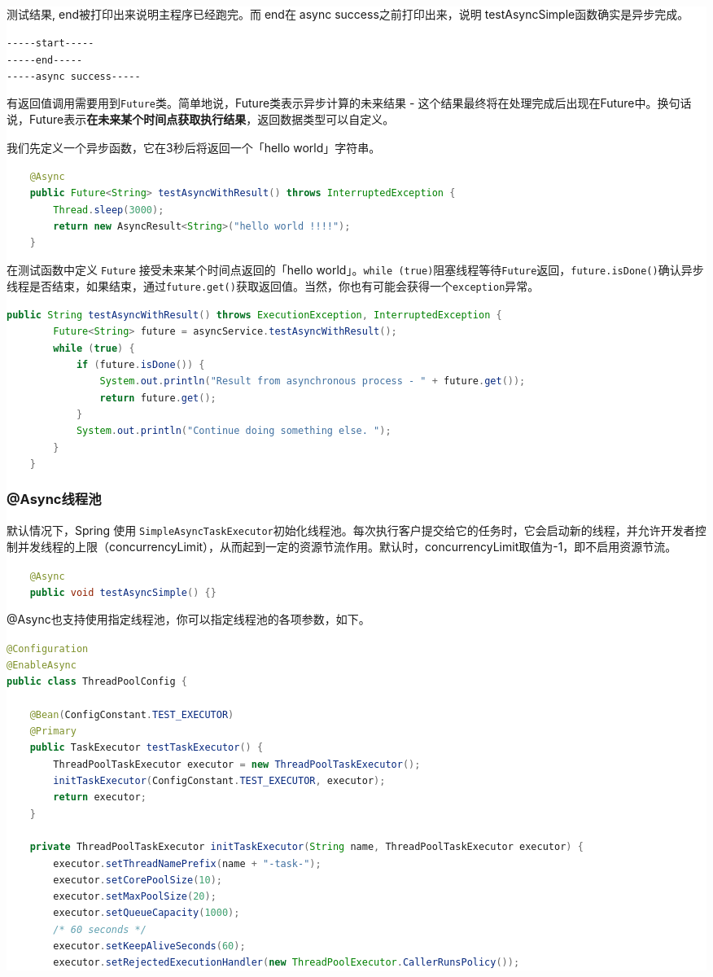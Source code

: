 测试结果, end被打印出来说明主程序已经跑完。而 end在 async success之前打印出来，说明 testAsyncSimple函数确实是异步完成。

```text
-----start-----
-----end-----
-----async success-----
```

有返回值调用需要用到`Future`类。简单地说，Future类表示异步计算的未来结果 - 这个结果最终将在处理完成后出现在Future中。换句话说，Future表示**在未来某个时间点获取执行结果**，返回数据类型可以自定义。

我们先定义一个异步函数，它在3秒后将返回一个「hello world」字符串。

```java
    @Async
    public Future<String> testAsyncWithResult() throws InterruptedException {
        Thread.sleep(3000);
        return new AsyncResult<String>("hello world !!!!");
    }
```

在测试函数中定义 `Future` 接受未来某个时间点返回的「hello world」。`while (true)`阻塞线程等待`Future`返回，`future.isDone()`确认异步线程是否结束，如果结束，通过`future.get()`获取返回值。当然，你也有可能会获得一个`exception`异常。

```java
public String testAsyncWithResult() throws ExecutionException, InterruptedException {
        Future<String> future = asyncService.testAsyncWithResult();
        while (true) {
            if (future.isDone()) {
                System.out.println("Result from asynchronous process - " + future.get());
                return future.get();
            }
            System.out.println("Continue doing something else. ");
        }
    }
```

### **@Async线程池**

默认情况下，Spring 使用 `SimpleAsyncTaskExecutor`初始化线程池。每次执行客户提交给它的任务时，它会启动新的线程，并允许开发者控制并发线程的上限（concurrencyLimit），从而起到一定的资源节流作用。默认时，concurrencyLimit取值为-1，即不启用资源节流。

```java
    @Async
    public void testAsyncSimple() {}
```

@Async也支持使用指定线程池，你可以指定线程池的各项参数，如下。

```java
@Configuration
@EnableAsync
public class ThreadPoolConfig {

    @Bean(ConfigConstant.TEST_EXECUTOR)
    @Primary
    public TaskExecutor testTaskExecutor() {
        ThreadPoolTaskExecutor executor = new ThreadPoolTaskExecutor();
        initTaskExecutor(ConfigConstant.TEST_EXECUTOR, executor);
        return executor;
    }

    private ThreadPoolTaskExecutor initTaskExecutor(String name, ThreadPoolTaskExecutor executor) {
        executor.setThreadNamePrefix(name + "-task-");
        executor.setCorePoolSize(10);
        executor.setMaxPoolSize(20);
        executor.setQueueCapacity(1000);
        /* 60 seconds */
        executor.setKeepAliveSeconds(60);
        executor.setRejectedExecutionHandler(new ThreadPoolExecutor.CallerRunsPolicy());
```